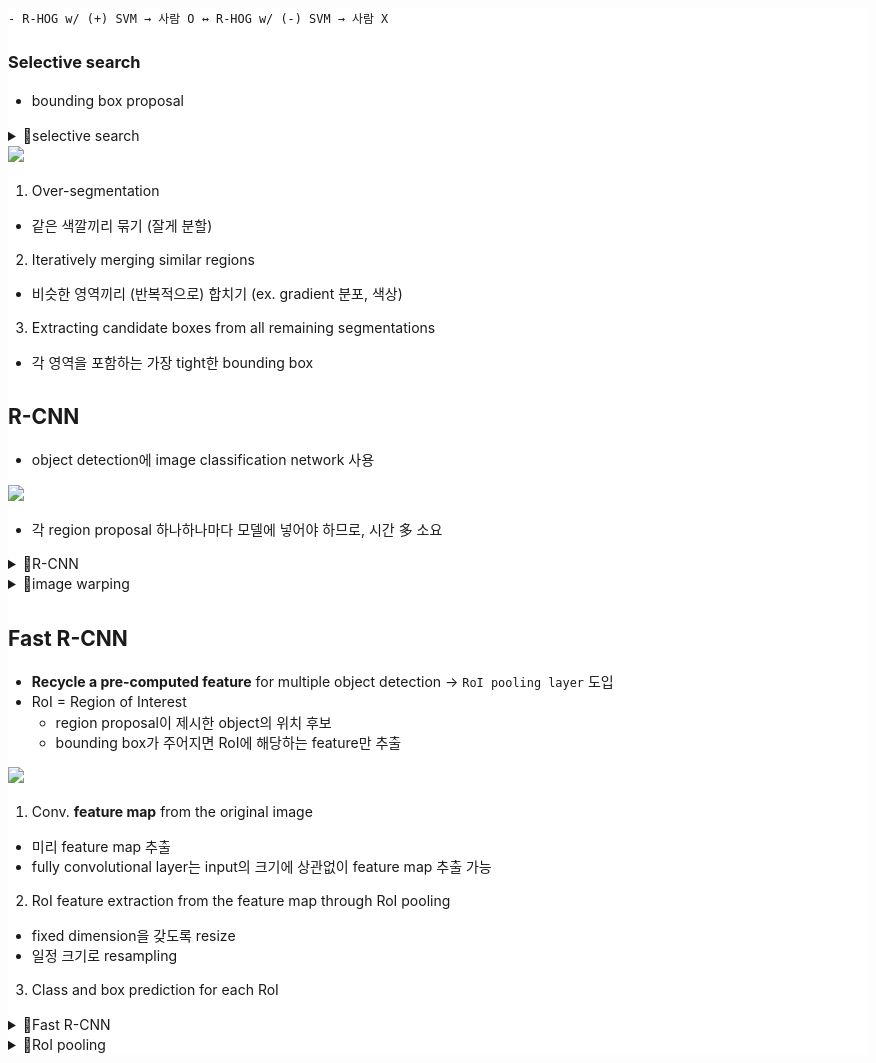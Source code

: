     - R-HOG w/ (+) SVM → 사람 O ↔ R-HOG w/ (-) SVM → 사람 X

### Selective search

- bounding box proposal
<details><summary>📎selective search  </summary></details>

    
<img width="70%" src="https://s3.us-west-2.amazonaws.com/secure.notion-static.com/9e110f14-2869-4953-ade5-09c0041ea184/Untitled.png?X-Amz-Algorithm=AWS4-HMAC-SHA256&X-Amz-Content-Sha256=UNSIGNED-PAYLOAD&X-Amz-Credential=AKIAT73L2G45EIPT3X45%2F20220316%2Fus-west-2%2Fs3%2Faws4_request&X-Amz-Date=20220316T081236Z&X-Amz-Expires=86400&X-Amz-Signature=267e279f11f75f8b99d6948370e4603ca9ab2a88ddc574aa61c2c753081fb2cd&X-Amz-SignedHeaders=host&response-content-disposition=filename%20%3D%22Untitled.png%22&x-id=GetObject">

1. Over-segmentation
- 같은 색깔끼리 묶기 (잘게 분할)

2. Iteratively merging similar regions
- 비슷한 영역끼리 (반복적으로) 합치기 (ex. gradient 분포, 색상)

3. Extracting candidate boxes from all remaining segmentations
- 각 영역을 포함하는 가장 tight한 bounding box

## R-CNN

- object detection에 image classification network 사용

<img width="70%" src="https://s3.us-west-2.amazonaws.com/secure.notion-static.com/33918e32-8e0b-41b2-9087-335bdc1d0962/Untitled.png?X-Amz-Algorithm=AWS4-HMAC-SHA256&X-Amz-Content-Sha256=UNSIGNED-PAYLOAD&X-Amz-Credential=AKIAT73L2G45EIPT3X45%2F20220316%2Fus-west-2%2Fs3%2Faws4_request&X-Amz-Date=20220316T081253Z&X-Amz-Expires=86400&X-Amz-Signature=4ad0f22d72bb56fb7c414bb6469b50438c164f72817ccbee5bf36a39a5b5a8bc&X-Amz-SignedHeaders=host&response-content-disposition=filename%20%3D%22Untitled.png%22&x-id=GetObject">

- 각 region proposal 하나하나마다 모델에 넣어야 하므로, 시간 多 소요

<details><summary>📎R-CNN  </summary></details>

<details><summary>📎image warping  </summary></details>   

## Fast R-CNN

- **Recycle a pre-computed feature** for multiple object detection → `RoI pooling layer` 도입
- RoI = Region of Interest
    - region proposal이 제시한 object의 위치 후보
    - bounding box가 주어지면 RoI에 해당하는 feature만 추출

<img width="70%" src="https://s3.us-west-2.amazonaws.com/secure.notion-static.com/ca5d7303-5994-40af-a6bc-fa779dcdf45a/Untitled.png?X-Amz-Algorithm=AWS4-HMAC-SHA256&X-Amz-Content-Sha256=UNSIGNED-PAYLOAD&X-Amz-Credential=AKIAT73L2G45EIPT3X45%2F20220316%2Fus-west-2%2Fs3%2Faws4_request&X-Amz-Date=20220316T081414Z&X-Amz-Expires=86400&X-Amz-Signature=6f494b42bfcf2843474cfac19bee72781321958b63c86bff83ec7140a0380c73&X-Amz-SignedHeaders=host&response-content-disposition=filename%20%3D%22Untitled.png%22&x-id=GetObject">

1. Conv. **feature map** from the original image
- 미리 feature map 추출
- fully convolutional layer는 input의 크기에 상관없이 feature map 추출 가능

2. RoI feature extraction from the feature map
through RoI pooling
- fixed dimension을 갖도록 resize
- 일정 크기로 resampling

3. Class and box prediction for each RoI

<details><summary>📎Fast R-CNN  </summary></details>


<details><summary>📎RoI pooling  </summary></details>

    